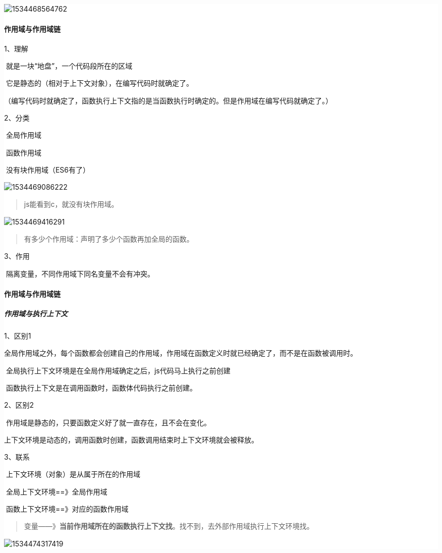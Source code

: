 ![1534468564762](D:\MyData\zousy1\AppData\Local\Temp\1534468564762.png)

#### 作用域与作用域链

1、理解

​	就是一块“地盘”，一个代码段所在的区域

​	它是静态的（相对于上下文对象），在编写代码时就确定了。

（编写代码时就确定了，函数执行上下文指的是当函数执行时确定的。但是作用域在编写代码就确定了。）

2、分类

​	全局作用域

​	函数作用域

​	没有块作用域（ES6有了）

![1534469086222](D:\MyData\zousy1\AppData\Local\Temp\1534469086222.png)

> js能看到c，就没有块作用域。

![1534469416291](D:\MyData\zousy1\AppData\Local\Temp\1534469416291.png)

> 有多少个作用域：声明了多少个函数再加全局的函数。

3、作用

​	隔离变量，不同作用域下同名变量不会有冲突。

#### 作用域与作用域链

##### 作用域与执行上下文

1、区别1

​	全局作用域之外，每个函数都会创建自己的作用域，作用域在函数定义时就已经确定了，而不是在函数被调用时。

​	全局执行上下文环境是在全局作用域确定之后，js代码马上执行之前创建

​	函数执行上下文是在调用函数时，函数体代码执行之前创建。

2、区别2

​	作用域是静态的，只要函数定义好了就一直存在，且不会在变化。

​	上下文环境是动态的，调用函数时创建，函数调用结束时上下文环境就会被释放。

3、联系

​	上下文环境（对象）是从属于所在的作用域

​	全局上下文环境==》全局作用域

​	函数上下文环境==》对应的函数作用域



> 变量——》**当前作用域所在的函数执行上下文找**。找不到，去外部作用域执行上下文环境找。

![1534474317419](D:\MyData\zousy1\AppData\Local\Temp\1534474317419.png)
